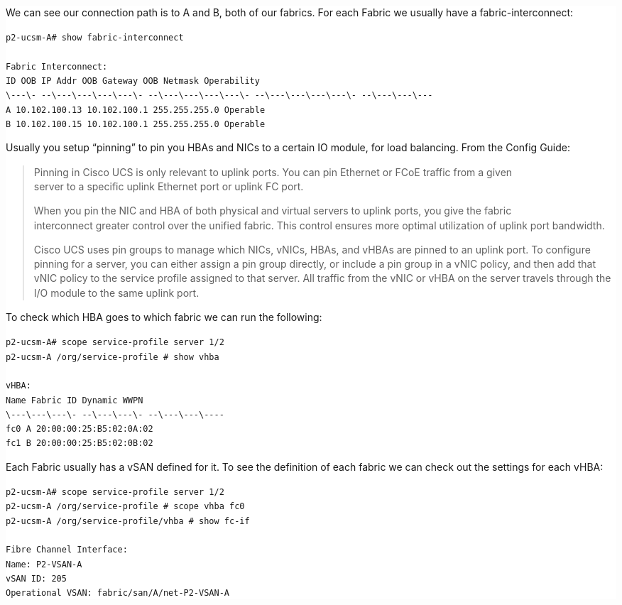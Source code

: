
We can see our connection path is to A and B, both of our fabrics. For each Fabric we usually have a fabric-interconnect:

	  
	p2-ucsm-A# show fabric-interconnect
	
	Fabric Interconnect:  
	ID OOB IP Addr OOB Gateway OOB Netmask Operability  
	\---\- --\---\---\---\---\- --\---\---\---\---\- --\---\---\---\---\- --\---\---\---  
	A 10.102.100.13 10.102.100.1 255.255.255.0 Operable  
	B 10.102.100.15 10.102.100.1 255.255.255.0 Operable  
	

Usually you setup &#8220;pinning&#8221; to pin you HBAs and NICs to a certain IO module, for load balancing. From the Config Guide:

> Pinning in Cisco UCS is only relevant to uplink ports. You can pin Ethernet or FCoE traffic from a given  
> server to a specific uplink Ethernet port or uplink FC port.
> 
> When you pin the NIC and HBA of both physical and virtual servers to uplink ports, you give the fabric  
> interconnect greater control over the unified fabric. This control ensures more optimal utilization of uplink port bandwidth.
> 
> Cisco UCS uses pin groups to manage which NICs, vNICs, HBAs, and vHBAs are pinned to an uplink port. To configure pinning for a server, you can either assign a pin group directly, or include a pin group in a vNIC policy, and then add that vNIC policy to the service profile assigned to that server. All traffic from the vNIC or vHBA on the server travels through the I/O module to the same uplink port.

To check which HBA goes to which fabric we can run the following:

	
	
	p2-ucsm-A# scope service-profile server 1/2  
	p2-ucsm-A /org/service-profile # show vhba
	
	vHBA:  
	Name Fabric ID Dynamic WWPN  
	\---\---\---\- --\---\---\- --\---\---\----  
	fc0 A 20:00:00:25:B5:02:0A:02  
	fc1 B 20:00:00:25:B5:02:0B:02  
	

Each Fabric usually has a vSAN defined for it. To see the definition of each fabric we can check out the settings for each vHBA:

	  
	p2-ucsm-A# scope service-profile server 1/2  
	p2-ucsm-A /org/service-profile # scope vhba fc0  
	p2-ucsm-A /org/service-profile/vhba # show fc-if
	
	Fibre Channel Interface:  
	Name: P2-VSAN-A  
	vSAN ID: 205  
	Operational VSAN: fabric/san/A/net-P2-VSAN-A  
	